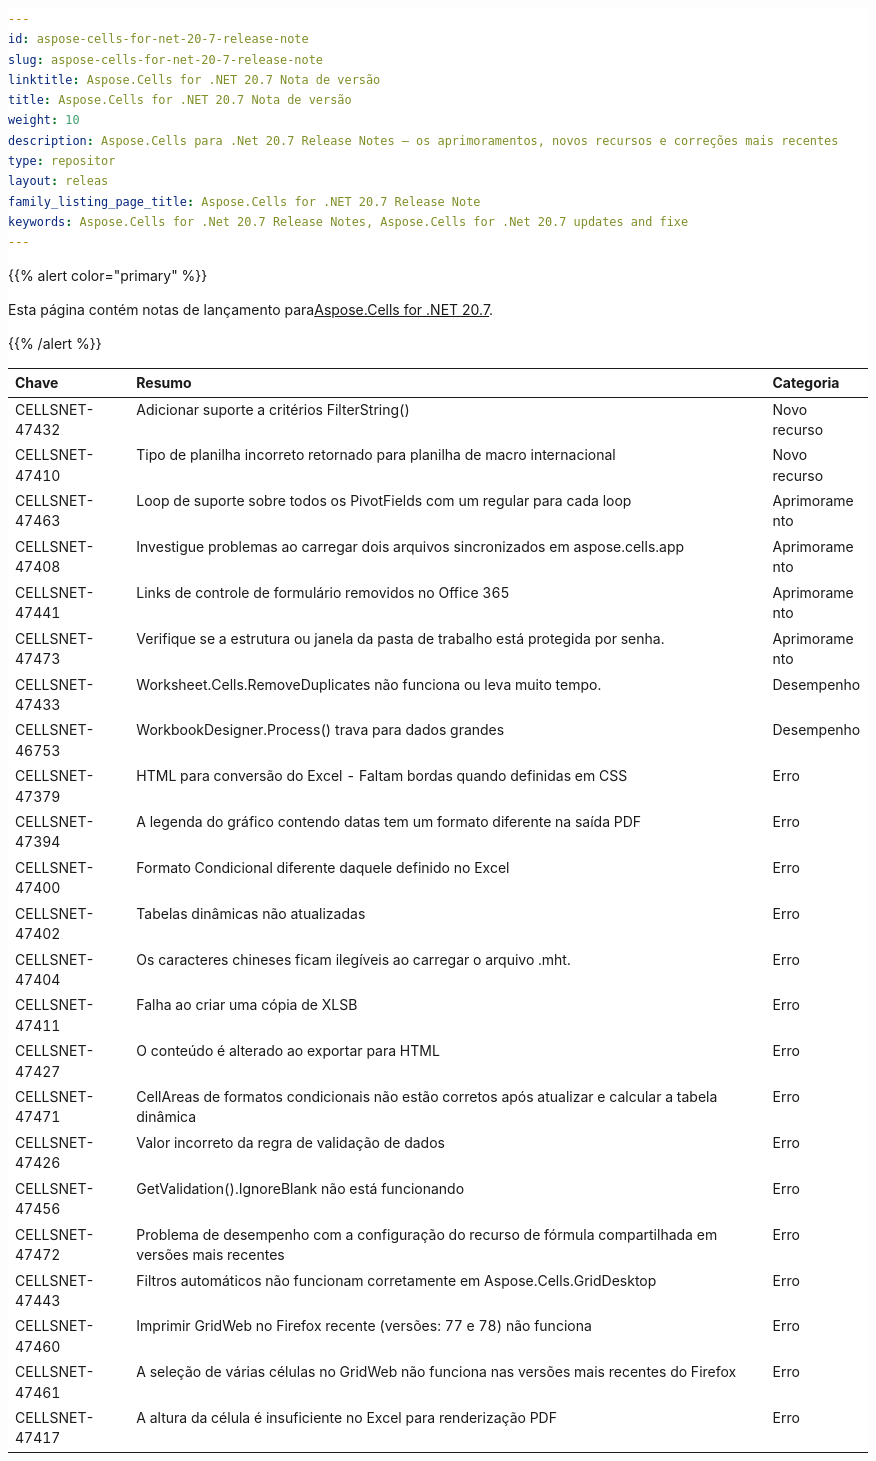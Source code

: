 ```yaml
---
id: aspose-cells-for-net-20-7-release-note
slug: aspose-cells-for-net-20-7-release-note
linktitle: Aspose.Cells for .NET 20.7 Nota de versão
title: Aspose.Cells for .NET 20.7 Nota de versão
weight: 10
description: Aspose.Cells para .Net 20.7 Release Notes – os aprimoramentos, novos recursos e correções mais recentes
type: repositor
layout: releas
family_listing_page_title: Aspose.Cells for .NET 20.7 Release Note
keywords: Aspose.Cells for .Net 20.7 Release Notes, Aspose.Cells for .Net 20.7 updates and fixe
---
```

{{% alert color="primary" %}}

 Esta página contém notas de lançamento para[Aspose.Cells for .NET 20.7](https://www.nuget.org/packages/Aspose.Cells/20.7.0).

{{% /alert %}}

|**Chave**|**Resumo**|**Categoria**|
| :- | :- | :- |
|CELLSNET-47432|Adicionar suporte a critérios FilterString()|Novo recurso|
|CELLSNET-47410|Tipo de planilha incorreto retornado para planilha de macro internacional|Novo recurso|
|CELLSNET-47463|Loop de suporte sobre todos os PivotFields com um regular para cada loop|Aprimoramento|
|CELLSNET-47408|Investigue problemas ao carregar dois arquivos sincronizados em aspose.cells.app|Aprimoramento|
|CELLSNET-47441|Links de controle de formulário removidos no Office 365|Aprimoramento|
|CELLSNET-47473|Verifique se a estrutura ou janela da pasta de trabalho está protegida por senha.|Aprimoramento|
|CELLSNET-47433|Worksheet.Cells.RemoveDuplicates não funciona ou leva muito tempo.|Desempenho|
|CELLSNET-46753|WorkbookDesigner.Process() trava para dados grandes|Desempenho|
|CELLSNET-47379|HTML para conversão do Excel - Faltam bordas quando definidas em CSS|Erro|
|CELLSNET-47394|A legenda do gráfico contendo datas tem um formato diferente na saída PDF|Erro|
|CELLSNET-47400|Formato Condicional diferente daquele definido no Excel|Erro|
|CELLSNET-47402|Tabelas dinâmicas não atualizadas|Erro|
|CELLSNET-47404|Os caracteres chineses ficam ilegíveis ao carregar o arquivo .mht.|Erro|
|CELLSNET-47411|Falha ao criar uma cópia de XLSB|Erro|
|CELLSNET-47427|O conteúdo é alterado ao exportar para HTML|Erro|
|CELLSNET-47471|CellAreas de formatos condicionais não estão corretos após atualizar e calcular a tabela dinâmica|Erro|
|CELLSNET-47426|Valor incorreto da regra de validação de dados|Erro|
|CELLSNET-47456|GetValidation().IgnoreBlank não está funcionando|Erro|
|CELLSNET-47472|Problema de desempenho com a configuração do recurso de fórmula compartilhada em versões mais recentes|Erro|
|CELLSNET-47443|Filtros automáticos não funcionam corretamente em Aspose.Cells.GridDesktop|Erro|
|CELLSNET-47460|Imprimir GridWeb no Firefox recente (versões: 77 e 78) não funciona|Erro|
|CELLSNET-47461|A seleção de várias células no GridWeb não funciona nas versões mais recentes do Firefox|Erro|
|CELLSNET-47417|A altura da célula é insuficiente no Excel para renderização PDF|Erro|